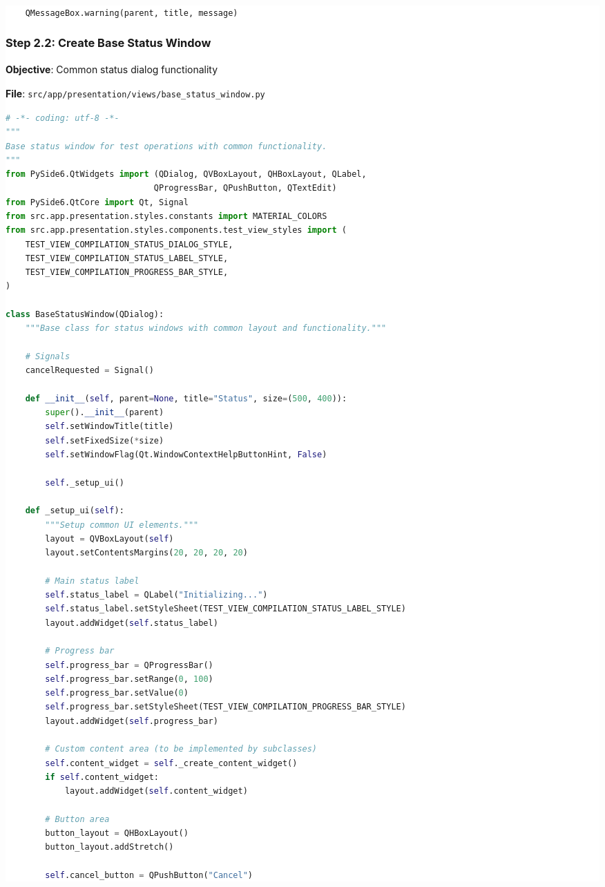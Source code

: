 ```python
    QMessageBox.warning(parent, title, message)
```

### Step 2.2: Create Base Status Window
**Objective**: Common status dialog functionality

**File**: `src/app/presentation/views/base_status_window.py`

```python
# -*- coding: utf-8 -*-
"""
Base status window for test operations with common functionality.
"""
from PySide6.QtWidgets import (QDialog, QVBoxLayout, QHBoxLayout, QLabel, 
                              QProgressBar, QPushButton, QTextEdit)
from PySide6.QtCore import Qt, Signal
from src.app.presentation.styles.constants import MATERIAL_COLORS
from src.app.presentation.styles.components.test_view_styles import (
    TEST_VIEW_COMPILATION_STATUS_DIALOG_STYLE,
    TEST_VIEW_COMPILATION_STATUS_LABEL_STYLE,
    TEST_VIEW_COMPILATION_PROGRESS_BAR_STYLE,
)

class BaseStatusWindow(QDialog):
    """Base class for status windows with common layout and functionality."""
    
    # Signals
    cancelRequested = Signal()
    
    def __init__(self, parent=None, title="Status", size=(500, 400)):
        super().__init__(parent)
        self.setWindowTitle(title)
        self.setFixedSize(*size)
        self.setWindowFlag(Qt.WindowContextHelpButtonHint, False)
        
        self._setup_ui()
        
    def _setup_ui(self):
        """Setup common UI elements."""
        layout = QVBoxLayout(self)
        layout.setContentsMargins(20, 20, 20, 20)
        
        # Main status label
        self.status_label = QLabel("Initializing...")
        self.status_label.setStyleSheet(TEST_VIEW_COMPILATION_STATUS_LABEL_STYLE)
        layout.addWidget(self.status_label)
        
        # Progress bar
        self.progress_bar = QProgressBar()
        self.progress_bar.setRange(0, 100)
        self.progress_bar.setValue(0)
        self.progress_bar.setStyleSheet(TEST_VIEW_COMPILATION_PROGRESS_BAR_STYLE)
        layout.addWidget(self.progress_bar)
        
        # Custom content area (to be implemented by subclasses)
        self.content_widget = self._create_content_widget()
        if self.content_widget:
            layout.addWidget(self.content_widget)
        
        # Button area
        button_layout = QHBoxLayout()
        button_layout.addStretch()
        
        self.cancel_button = QPushButton("Cancel")
```
